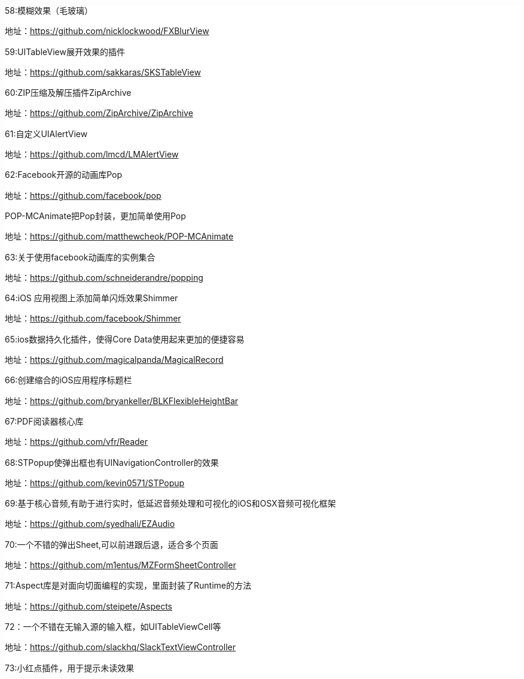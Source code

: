 58:模糊效果（毛玻璃）

地址：https://github.com/nicklockwood/FXBlurView

59:UITableView展开效果的插件

地址：https://github.com/sakkaras/SKSTableView

60:ZIP压缩及解压插件ZipArchive

地址：https://github.com/ZipArchive/ZipArchive

61:自定义UIAlertView

地址：https://github.com/lmcd/LMAlertView

62:Facebook开源的动画库Pop

地址：https://github.com/facebook/pop

POP-MCAnimate把Pop封装，更加简单使用Pop

地址：https://github.com/matthewcheok/POP-MCAnimate

63:关于使用facebook动画库的实例集合

地址：https://github.com/schneiderandre/popping

64:iOS 应用视图上添加简单闪烁效果Shimmer

地址：https://github.com/facebook/Shimmer

65:ios数据持久化插件，使得Core Data使用起来更加的便捷容易

地址：https://github.com/magicalpanda/MagicalRecord

66:创建缩合的iOS应用程序标题栏

地址：https://github.com/bryankeller/BLKFlexibleHeightBar

67:PDF阅读器核心库

地址：https://github.com/vfr/Reader

68:STPopup使弹出框也有UINavigationController的效果

地址：https://github.com/kevin0571/STPopup

69:基于核心音频,有助于进行实时，低延迟音频处理和可视化的iOS和OSX音频可视化框架

地址：https://github.com/syedhali/EZAudio

70:一个不错的弹出Sheet,可以前进跟后退，适合多个页面

地址：https://github.com/m1entus/MZFormSheetController

71:Aspect库是对面向切面编程的实现，里面封装了Runtime的方法

地址：https://github.com/steipete/Aspects

72：一个不错在无输入源的输入框，如UITableViewCell等

地址：https://github.com/slackhq/SlackTextViewController

73:小红点插件，用于提示未读效果
